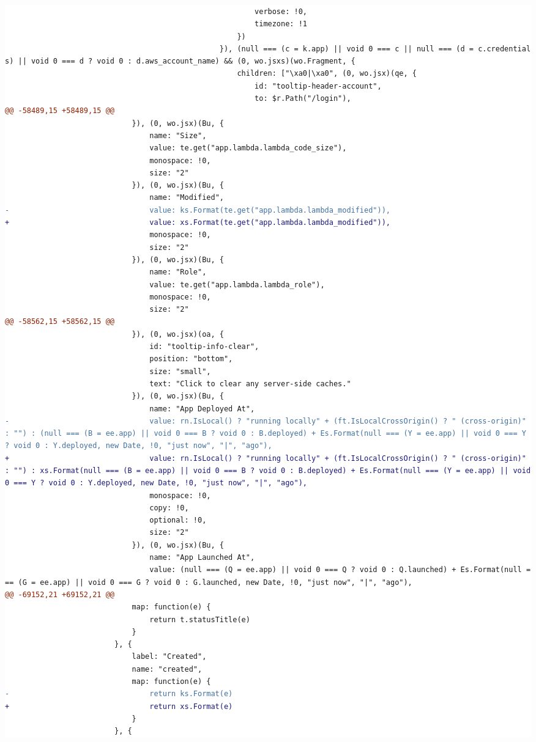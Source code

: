 ```diff
                                                         verbose: !0,
                                                         timezone: !1
                                                     })
                                                 }), (null === (c = k.app) || void 0 === c || null === (d = c.credentials) || void 0 === d ? void 0 : d.aws_account_name) && (0, wo.jsxs)(wo.Fragment, {
                                                     children: ["\xa0|\xa0", (0, wo.jsx)(qe, {
                                                         id: "tooltip-header-account",
                                                         to: $r.Path("/login"),
@@ -58489,15 +58489,15 @@
                             }), (0, wo.jsx)(Bu, {
                                 name: "Size",
                                 value: te.get("app.lambda.lambda_code_size"),
                                 monospace: !0,
                                 size: "2"
                             }), (0, wo.jsx)(Bu, {
                                 name: "Modified",
-                                value: ks.Format(te.get("app.lambda.lambda_modified")),
+                                value: xs.Format(te.get("app.lambda.lambda_modified")),
                                 monospace: !0,
                                 size: "2"
                             }), (0, wo.jsx)(Bu, {
                                 name: "Role",
                                 value: te.get("app.lambda.lambda_role"),
                                 monospace: !0,
                                 size: "2"
@@ -58562,15 +58562,15 @@
                             }), (0, wo.jsx)(oa, {
                                 id: "tooltip-info-clear",
                                 position: "bottom",
                                 size: "small",
                                 text: "Click to clear any server-side caches."
                             }), (0, wo.jsx)(Bu, {
                                 name: "App Deployed At",
-                                value: rn.IsLocal() ? "running locally" + (ft.IsLocalCrossOrigin() ? " (cross-origin)" : "") : (null === (B = ee.app) || void 0 === B ? void 0 : B.deployed) + Es.Format(null === (Y = ee.app) || void 0 === Y ? void 0 : Y.deployed, new Date, !0, "just now", "|", "ago"),
+                                value: rn.IsLocal() ? "running locally" + (ft.IsLocalCrossOrigin() ? " (cross-origin)" : "") : xs.Format(null === (B = ee.app) || void 0 === B ? void 0 : B.deployed) + Es.Format(null === (Y = ee.app) || void 0 === Y ? void 0 : Y.deployed, new Date, !0, "just now", "|", "ago"),
                                 monospace: !0,
                                 copy: !0,
                                 optional: !0,
                                 size: "2"
                             }), (0, wo.jsx)(Bu, {
                                 name: "App Launched At",
                                 value: (null === (Q = ee.app) || void 0 === Q ? void 0 : Q.launched) + Es.Format(null === (G = ee.app) || void 0 === G ? void 0 : G.launched, new Date, !0, "just now", "|", "ago"),
@@ -69152,21 +69152,21 @@
                             map: function(e) {
                                 return t.statusTitle(e)
                             }
                         }, {
                             label: "Created",
                             name: "created",
                             map: function(e) {
-                                return ks.Format(e)
+                                return xs.Format(e)
                             }
                         }, {
```